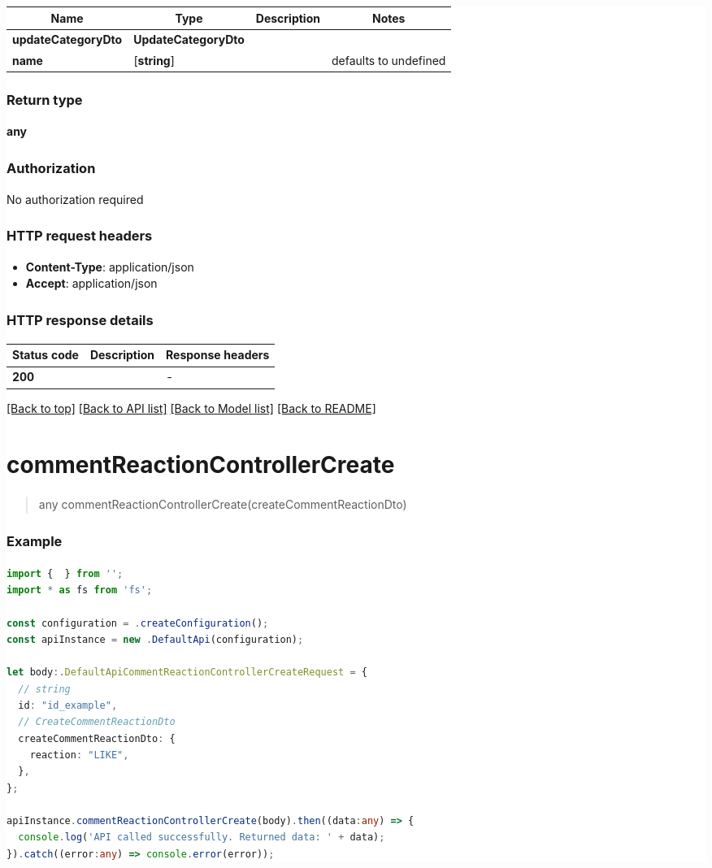 Name | Type | Description  | Notes
------------- | ------------- | ------------- | -------------
 **updateCategoryDto** | **UpdateCategoryDto**|  |
 **name** | [**string**] |  | defaults to undefined


### Return type

**any**

### Authorization

No authorization required

### HTTP request headers

 - **Content-Type**: application/json
 - **Accept**: application/json


### HTTP response details
| Status code | Description | Response headers |
|-------------|-------------|------------------|
**200** |  |  -  |

[[Back to top]](#) [[Back to API list]](README.md#documentation-for-api-endpoints) [[Back to Model list]](README.md#documentation-for-models) [[Back to README]](README.md)

# **commentReactionControllerCreate**
> any commentReactionControllerCreate(createCommentReactionDto)


### Example


```typescript
import {  } from '';
import * as fs from 'fs';

const configuration = .createConfiguration();
const apiInstance = new .DefaultApi(configuration);

let body:.DefaultApiCommentReactionControllerCreateRequest = {
  // string
  id: "id_example",
  // CreateCommentReactionDto
  createCommentReactionDto: {
    reaction: "LIKE",
  },
};

apiInstance.commentReactionControllerCreate(body).then((data:any) => {
  console.log('API called successfully. Returned data: ' + data);
}).catch((error:any) => console.error(error));
```

